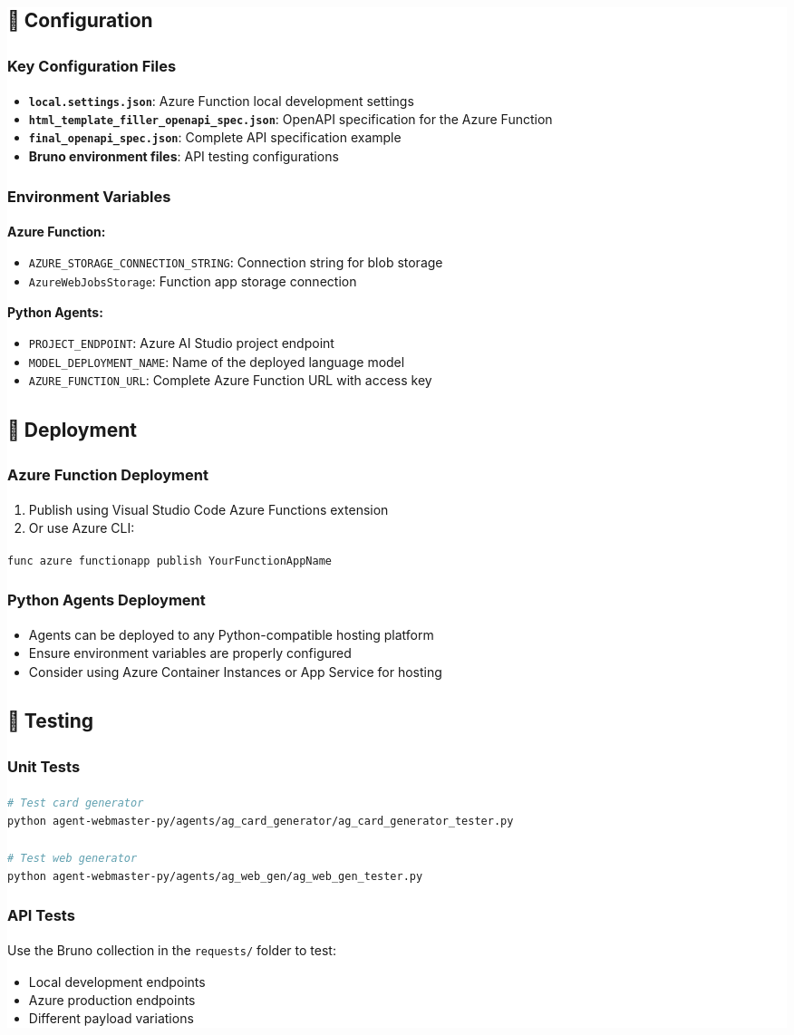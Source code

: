 ## 🔧 Configuration

### Key Configuration Files

- **`local.settings.json`**: Azure Function local development settings
- **`html_template_filler_openapi_spec.json`**: OpenAPI specification for the Azure Function
- **`final_openapi_spec.json`**: Complete API specification example
- **Bruno environment files**: API testing configurations

### Environment Variables

**Azure Function:**
- `AZURE_STORAGE_CONNECTION_STRING`: Connection string for blob storage
- `AzureWebJobsStorage`: Function app storage connection

**Python Agents:**
- `PROJECT_ENDPOINT`: Azure AI Studio project endpoint
- `MODEL_DEPLOYMENT_NAME`: Name of the deployed language model
- `AZURE_FUNCTION_URL`: Complete Azure Function URL with access key

## 🚀 Deployment

### Azure Function Deployment
1. Publish using Visual Studio Code Azure Functions extension
2. Or use Azure CLI:
```bash
func azure functionapp publish YourFunctionAppName
```

### Python Agents Deployment
- Agents can be deployed to any Python-compatible hosting platform
- Ensure environment variables are properly configured
- Consider using Azure Container Instances or App Service for hosting

## 🧪 Testing

### Unit Tests
```bash
# Test card generator
python agent-webmaster-py/agents/ag_card_generator/ag_card_generator_tester.py

# Test web generator  
python agent-webmaster-py/agents/ag_web_gen/ag_web_gen_tester.py
```

### API Tests
Use the Bruno collection in the `requests/` folder to test:
- Local development endpoints
- Azure production endpoints
- Different payload variations
